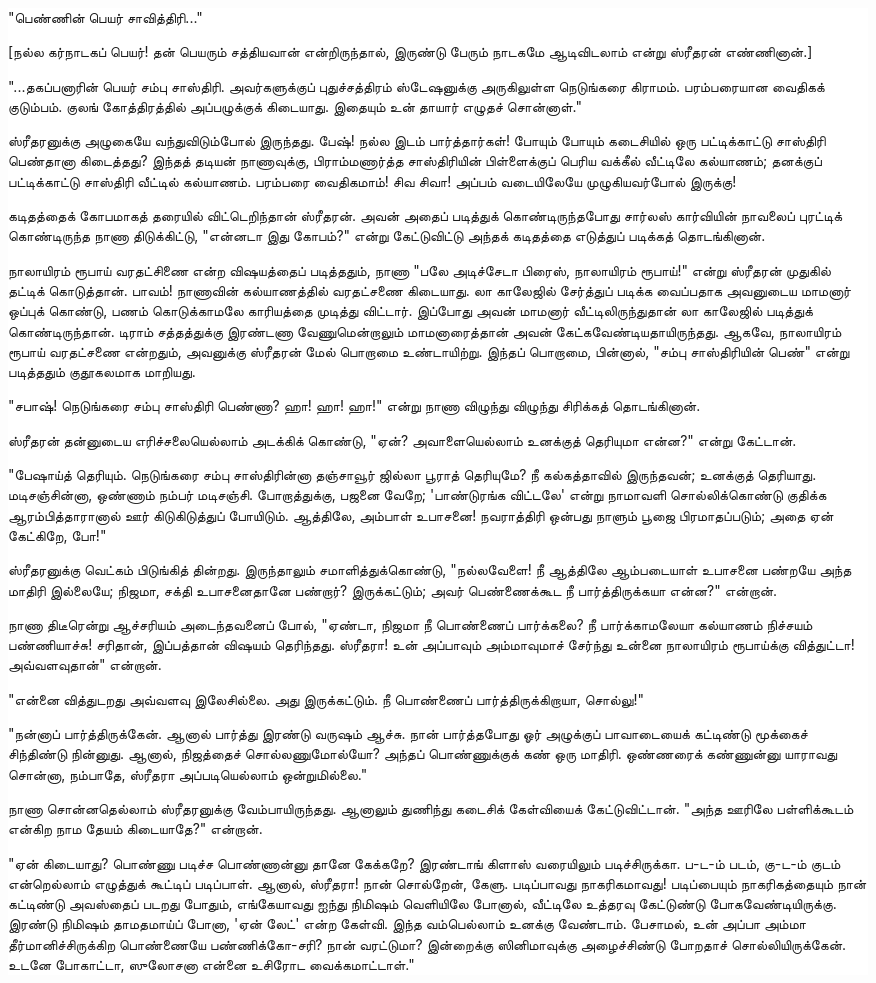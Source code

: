 "பெண்ணின் பெயர் சாவித்திரி..."

[நல்ல கர்நாடகப் பெயர்! தன் பெயரும் சத்தியவான் என்றிருந்தால், இருண்டு பேரும் நாடகமே ஆடிவிடலாம் என்று ஸ்ரீதரன் எண்ணினான்.]

"...தகப்பனாரின் பெயர் சம்பு சாஸ்திரி. அவர்களுக்குப் புதுச்சத்திரம் ஸ்டேஷனுக்கு அருகிலுள்ள நெடுங்கரை கிராமம். பரம்பரையான வைதிகக் குடும்பம். குலங் கோத்திரத்தில் அப்பழுக்குக் கிடையாது. இதையும் உன் தாயார் எழுதச் சொன்னாள்."

ஸ்ரீதரனுக்கு அழுகையே வந்துவிடும்போல் இருந்தது. பேஷ்! நல்ல இடம் பார்த்தார்கள்! போயும் போயும் கடைசியில் ஒரு பட்டிக்காட்டு சாஸ்திரி பெண்தானா கிடைத்தது? இந்தத் தடியன் நாணாவுக்கு, பிராம்மணார்த்த சாஸ்திரியின் பிள்ளைக்குப் பெரிய வக்கீல் வீட்டிலே கல்யாணம்; தனக்குப் பட்டிக்காட்டு சாஸ்திரி வீட்டில் கல்யாணம். பரம்பரை வைதிகமாம்! சிவ சிவா! அப்பம் வடையிலேயே முழுகியவர்போல் இருக்கு!

கடிதத்தைக் கோபமாகத் தரையில் விட்டெறிந்தான் ஸ்ரீதரன். அவன் அதைப் படித்துக் கொண்டிருந்தபோது சார்லஸ் கார்வியின் நாவலைப் புரட்டிக் கொண்டிருந்த நாணா திடுக்கிட்டு, "என்னடா இது கோபம்?" என்று கேட்டுவிட்டு அந்தக் கடிதத்தை எடுத்துப் படிக்கத் தொடங்கினான்.

நாலாயிரம் ரூபாய் வரதட்சிணை என்ற விஷயத்தைப் படித்ததும், நாணா "பலே அடிச்சேடா பிரைஸ், நாலாயிரம் ரூபாய்!" என்று ஸ்ரீதரன் முதுகில் தட்டிக் கொடுத்தான். பாவம்! நாணாவின் கல்யாணத்தில் வரதட்சணை கிடையாது. லா காலேஜில் சேர்த்துப் படிக்க வைப்பதாக அவனுடைய மாமனார் ஒப்புக் கொண்டு, பணம் கொடுக்காமலே காரியத்தை முடித்து விட்டார். இப்போது அவன் மாமனார் வீட்டிலிருந்துதான் லா காலேஜில் படித்துக் கொண்டிருந்தான். டிராம் சத்தத்துக்கு இரண்டணா வேணுமென்றாலும் மாமனாரைத்தான் அவன் கேட்கவேண்டியதாயிருந்தது. ஆகவே, நாலாயிரம் ரூபாய் வரதட்சணை என்றதும், அவனுக்கு ஸ்ரீதரன் மேல் பொறாமை உண்டாயிற்று. இந்தப் பொறாமை, பின்னால், "சம்பு சாஸ்திரியின் பெண்" என்று படித்ததும் குதூகலமாக மாறியது.

"சபாஷ்! நெடுங்கரை சம்பு சாஸ்திரி பெண்ணா? ஹா! ஹா! ஹா!" என்று நாணா விழுந்து விழுந்து சிரிக்கத் தொடங்கினான்.

ஸ்ரீதரன் தன்னுடைய எரிச்சலையெல்லாம் அடக்கிக் கொண்டு, "ஏன்? அவாளையெல்லாம் உனக்குத் தெரியுமா என்ன?" என்று கேட்டான்.

"பேஷாய்த் தெரியும். நெடுங்கரை சம்பு சாஸ்திரின்னா தஞ்சாவூர் ஜில்லா பூராத் தெரியுமே? நீ கல்கத்தாவில் இருந்தவன்; உனக்குத் தெரியாது. மடிசஞ்சின்னா, ஒண்ணாம் நம்பர் மடிசஞ்சி. போறாத்துக்கு, பஜனை வேறே; 'பாண்டுரங்க விட்டலே' என்று நாமாவளி சொல்லிக்கொண்டு குதிக்க ஆரம்பித்தாரானால் ஊர் கிடுகிடுத்துப் போயிடும். ஆத்திலே, அம்பாள் உபாசனை! நவராத்திரி ஒன்பது நாளும் பூஜை பிரமாதப்படும்; அதை ஏன் கேட்கிறே, போ!"

ஸ்ரீதரனுக்கு வெட்கம் பிடுங்கித் தின்றது. இருந்தாலும் சமாளித்துக்கொண்டு, "நல்லவேளை! நீ ஆத்திலே ஆம்படையாள் உபாசனை பண்றயே அந்த மாதிரி இல்லையே; நிஜமா, சக்தி உபாசனைதானே பண்றார்? இருக்கட்டும்; அவர் பெண்ணைக்கூட நீ பார்த்திருக்கயா என்ன?" என்றான்.

நாணா திடீரென்று ஆச்சரியம் அடைந்தவனைப் போல், "ஏண்டா, நிஜமா நீ பொண்ணைப் பார்க்கலை? நீ பார்க்காமலேயா கல்யாணம் நிச்சயம் பண்ணியாச்சு! சரிதான், இப்பத்தான் விஷயம் தெரிந்தது. ஸ்ரீதரா! உன் அப்பாவும் அம்மாவுமாச் சேர்ந்து உன்னை நாலாயிரம் ரூபாய்க்கு வித்துட்டா! அவ்வளவுதான்" என்றான்.

"என்னை வித்துடறது அவ்வளவு இலேசில்லை. அது இருக்கட்டும். நீ பொண்ணைப் பார்த்திருக்கிறாயா, சொல்லு!"

"நன்னாப் பார்த்திருக்கேன். ஆனால் பார்த்து இரண்டு வருஷம் ஆச்சு. நான் பார்த்தபோது ஓர் அழுக்குப் பாவாடையைக் கட்டிண்டு மூக்கைச் சிந்திண்டு நின்னுது. ஆனால், நிஜத்தைச் சொல்லணுமோல்யோ? அந்தப் பொண்ணுக்குக் கண் ஒரு மாதிரி. ஒண்ணரைக் கண்ணுன்னு யாராவது சொன்னா, நம்பாதே, ஸ்ரீதரா அப்படியெல்லாம் ஒன்றுமில்லை."

நாணா சொன்னதெல்லாம் ஸ்ரீதரனுக்கு வேம்பாயிருந்தது. ஆனாலும் துணிந்து கடைசிக் கேள்வியைக் கேட்டுவிட்டான். "அந்த ஊரிலே பள்ளிக்கூடம் என்கிற நாம தேயம் கிடையாதே?" என்றான்.

"ஏன் கிடையாது? பொண்ணு படிச்ச பொண்ணான்னு தானே கேக்கறே? இரண்டாங் கிளாஸ் வரையிலும் படிச்சிருக்கா. ப-ட-ம் படம், கு-ட-ம் குடம் என்றெல்லாம் எழுத்துக் கூட்டிப் படிப்பாள். ஆனால், ஸ்ரீதரா! நான் சொல்றேன், கேளு. படிப்பாவது நாகரிகமாவது! படிப்பையும் நாகரிகத்தையும் நான் கட்டிண்டு அவஸ்தைப் படறது போதும், எங்கேயாவது ஐந்து நிமிஷம் வெளியிலே போனால், வீட்டிலே உத்தரவு கேட்டுண்டு போகவேண்டியிருக்கு. இரண்டு நிமிஷம் தாமதமாய்ப் போனா, 'ஏன் லேட்' என்ற கேள்வி. இந்த வம்பெல்லாம் உனக்கு வேண்டாம். பேசாமல், உன் அப்பா அம்மா தீர்மானிச்சிருக்கிற பொண்ணையே பண்ணிக்கோ-சரி? நான் வரட்டுமா? இன்றைக்கு ஸினிமாவுக்கு அழைச்சிண்டு போறதாச் சொல்லியிருக்கேன். உடனே போகாட்டா, ஸுலோசனா என்னை உசிரோட வைக்கமாட்டாள்."
